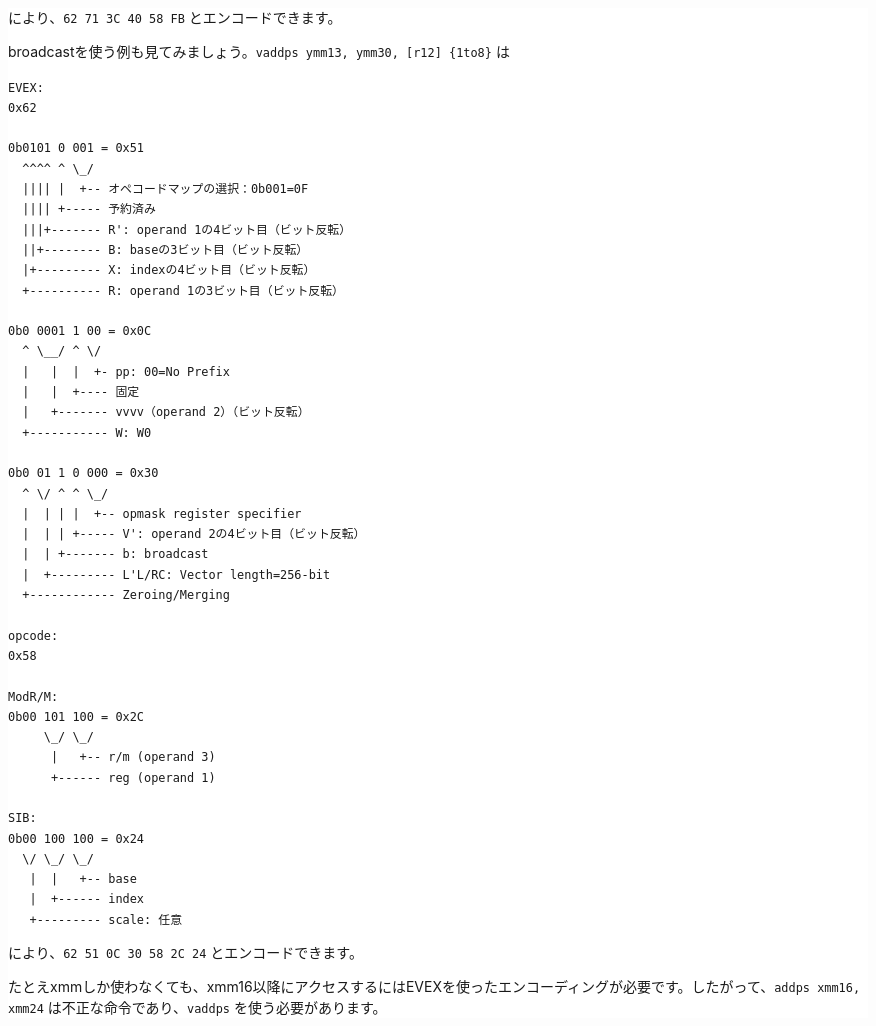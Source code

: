 により、`62 71 3C 40 58 FB` とエンコードできます。

broadcastを使う例も見てみましょう。`vaddps ymm13, ymm30, [r12] {1to8}` は

```
EVEX:
0x62

0b0101 0 001 = 0x51
  ^^^^ ^ \_/
  |||| |  +-- オペコードマップの選択：0b001=0F
  |||| +----- 予約済み
  |||+------- R': operand 1の4ビット目（ビット反転）
  ||+-------- B: baseの3ビット目（ビット反転）
  |+--------- X: indexの4ビット目（ビット反転）
  +---------- R: operand 1の3ビット目（ビット反転）

0b0 0001 1 00 = 0x0C
  ^ \__/ ^ \/
  |   |  |  +- pp: 00=No Prefix
  |   |  +---- 固定
  |   +------- vvvv（operand 2）（ビット反転）
  +----------- W: W0

0b0 01 1 0 000 = 0x30
  ^ \/ ^ ^ \_/
  |  | | |  +-- opmask register specifier
  |  | | +----- V': operand 2の4ビット目（ビット反転）
  |  | +------- b: broadcast
  |  +--------- L'L/RC: Vector length=256-bit
  +------------ Zeroing/Merging

opcode:
0x58

ModR/M:
0b00 101 100 = 0x2C
     \_/ \_/
      |   +-- r/m (operand 3)
      +------ reg (operand 1)

SIB:
0b00 100 100 = 0x24
  \/ \_/ \_/
   |  |   +-- base
   |  +------ index
   +--------- scale: 任意
```

により、`62 51 0C 30 58 2C 24` とエンコードできます。

たとえxmmしか使わなくても、xmm16以降にアクセスするにはEVEXを使ったエンコーディングが必要です。したがって、`addps xmm16, xmm24` は不正な命令であり、`vaddps` を使う必要があります。
